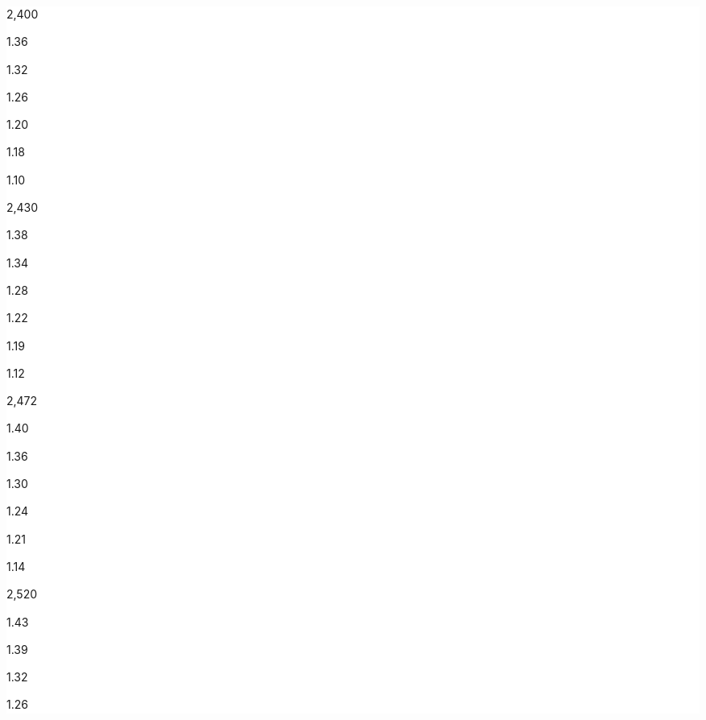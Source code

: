 <tr>

<td><p>2,400</p></td>

<td><p>1.36</p></td>

<td><p>1.32</p></td>

<td><p>1.26</p></td>

<td><p>1.20</p></td>

<td><p>1.18</p></td>

<td><p>1.10</p></td>

</tr>

<tr>

<td><p>2,430</p></td>

<td><p>1.38</p></td>

<td><p>1.34</p></td>

<td><p>1.28</p></td>

<td><p>1.22</p></td>

<td><p>1.19</p></td>

<td><p>1.12</p></td>

</tr>

<tr>

<td><p>2,472</p></td>

<td><p>1.40</p></td>

<td><p>1.36</p></td>

<td><p>1.30</p></td>

<td><p>1.24</p></td>

<td><p>1.21</p></td>

<td><p>1.14</p></td>

</tr>

<tr>

<td><p>2,520</p></td>

<td><p>1.43</p></td>

<td><p>1.39</p></td>

<td><p>1.32</p></td>

<td><p>1.26</p></td>
